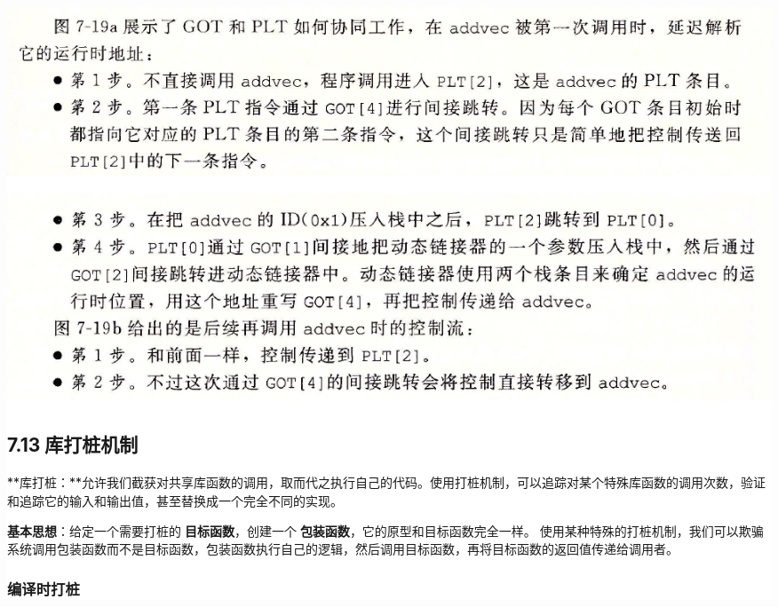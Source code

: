 ![image-20201214205938890](.images/image-20201214205938890.png)

![image-20201214205947197](.images/image-20201214205947197.png)

## 7.13 库打桩机制

**库打桩：**允许我们截获对共享库函数的调用，取而代之执行自己的代码。使用打桩机制，可以追踪对某个特殊库函数的调用次数，验证和追踪它的输入和输出值，甚至替换成一个完全不同的实现。

**基本思想**：给定一个需要打桩的 **目标函数**，创建一个 **包装函数**，它的原型和目标函数完全一样。 使用某种特殊的打桩机制，我们可以欺骗系统调用包装函数而不是目标函数，包装函数执行自己的逻辑，然后调用目标函数，再将目标函数的返回值传递给调用者。

### 编译时打桩
